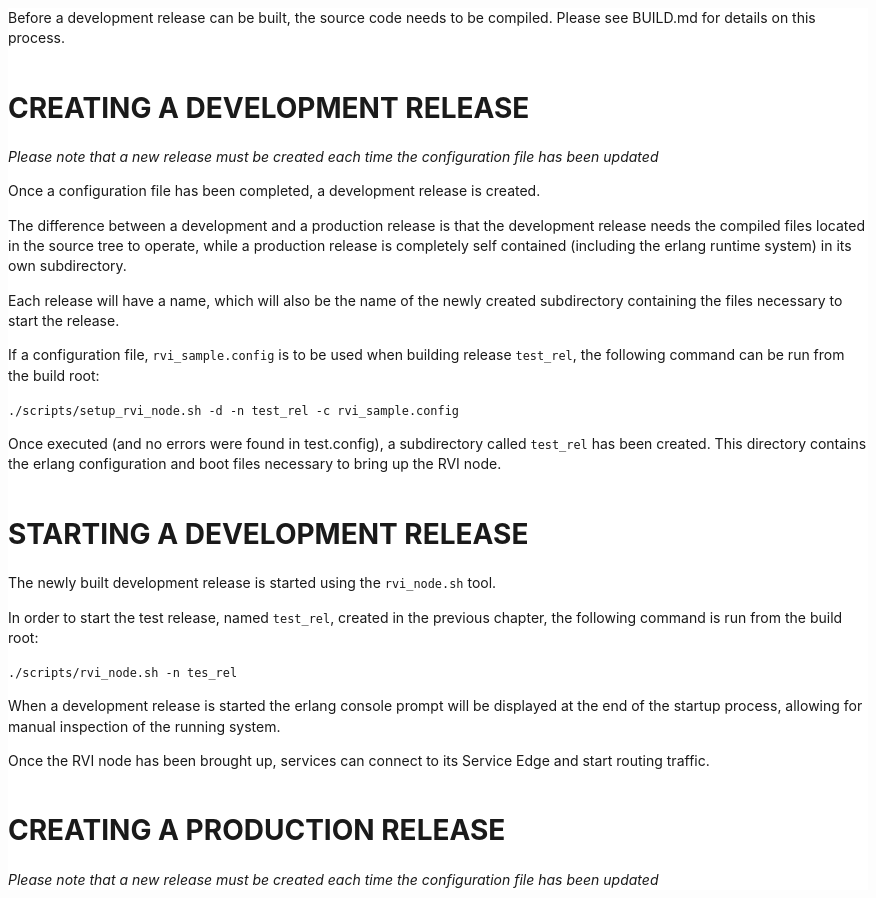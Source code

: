 Before a development release can be built, the source code needs to be compiled.
Please see BUILD.md for details on this process.


# CREATING A DEVELOPMENT RELEASE

*Please note that a new release must be created each time the
 configuration file has been updated*

Once a configuration file has been completed, a development release is
created.

The difference between a development and a production release is that
the development release needs the compiled files located in the source
tree to operate, while a production release is completely self
contained (including the erlang runtime system) in its own
subdirectory.

Each release will have a name, which will also be the name of the
newly created subdirectory containing the files necessary to start the
release.

If a configuration file, `rvi_sample.config` is to be used when building
release `test_rel`, the following command can be run from the
build root:

    ./scripts/setup_rvi_node.sh -d -n test_rel -c rvi_sample.config

Once executed (and no errors were found in test.config), a
subdirectory called `test_rel` has been created. This directory
contains the erlang configuration and boot files necessary to bring up
the RVI node.

# STARTING A DEVELOPMENT RELEASE

The newly built development release is started using the
`rvi_node.sh` tool.

In order to start the test release, named `test_rel`, created in
the previous chapter, the following command is run from the build
root:

    ./scripts/rvi_node.sh -n tes_rel

When a development release is started the erlang console prompt will
be displayed at the end of the startup process, allowing for manual
inspection of the running system.


Once the RVI node has been brought up, services can connect to its
Service Edge and start routing traffic.



# CREATING A PRODUCTION RELEASE
*Please note that a new release must be created each time the
 configuration file has been updated*
